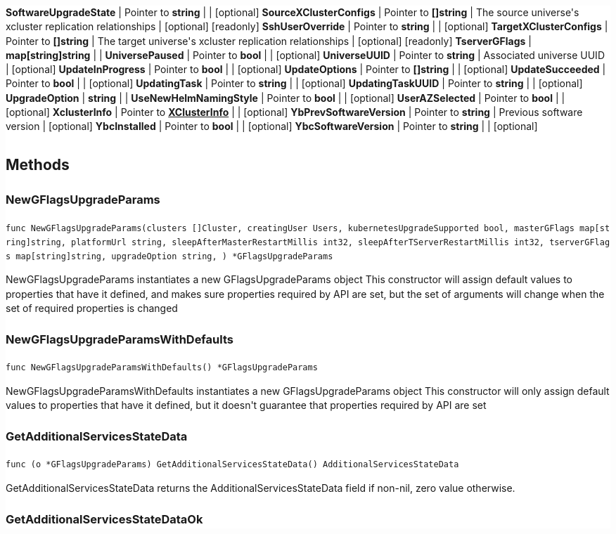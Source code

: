 **SoftwareUpgradeState** | Pointer to **string** |  | [optional] 
**SourceXClusterConfigs** | Pointer to **[]string** | The source universe&#39;s xcluster replication relationships | [optional] [readonly] 
**SshUserOverride** | Pointer to **string** |  | [optional] 
**TargetXClusterConfigs** | Pointer to **[]string** | The target universe&#39;s xcluster replication relationships | [optional] [readonly] 
**TserverGFlags** | **map[string]string** |  | 
**UniversePaused** | Pointer to **bool** |  | [optional] 
**UniverseUUID** | Pointer to **string** | Associated universe UUID | [optional] 
**UpdateInProgress** | Pointer to **bool** |  | [optional] 
**UpdateOptions** | Pointer to **[]string** |  | [optional] 
**UpdateSucceeded** | Pointer to **bool** |  | [optional] 
**UpdatingTask** | Pointer to **string** |  | [optional] 
**UpdatingTaskUUID** | Pointer to **string** |  | [optional] 
**UpgradeOption** | **string** |  | 
**UseNewHelmNamingStyle** | Pointer to **bool** |  | [optional] 
**UserAZSelected** | Pointer to **bool** |  | [optional] 
**XclusterInfo** | Pointer to [**XClusterInfo**](XClusterInfo.md) |  | [optional] 
**YbPrevSoftwareVersion** | Pointer to **string** | Previous software version | [optional] 
**YbcInstalled** | Pointer to **bool** |  | [optional] 
**YbcSoftwareVersion** | Pointer to **string** |  | [optional] 

## Methods

### NewGFlagsUpgradeParams

`func NewGFlagsUpgradeParams(clusters []Cluster, creatingUser Users, kubernetesUpgradeSupported bool, masterGFlags map[string]string, platformUrl string, sleepAfterMasterRestartMillis int32, sleepAfterTServerRestartMillis int32, tserverGFlags map[string]string, upgradeOption string, ) *GFlagsUpgradeParams`

NewGFlagsUpgradeParams instantiates a new GFlagsUpgradeParams object
This constructor will assign default values to properties that have it defined,
and makes sure properties required by API are set, but the set of arguments
will change when the set of required properties is changed

### NewGFlagsUpgradeParamsWithDefaults

`func NewGFlagsUpgradeParamsWithDefaults() *GFlagsUpgradeParams`

NewGFlagsUpgradeParamsWithDefaults instantiates a new GFlagsUpgradeParams object
This constructor will only assign default values to properties that have it defined,
but it doesn't guarantee that properties required by API are set

### GetAdditionalServicesStateData

`func (o *GFlagsUpgradeParams) GetAdditionalServicesStateData() AdditionalServicesStateData`

GetAdditionalServicesStateData returns the AdditionalServicesStateData field if non-nil, zero value otherwise.

### GetAdditionalServicesStateDataOk
